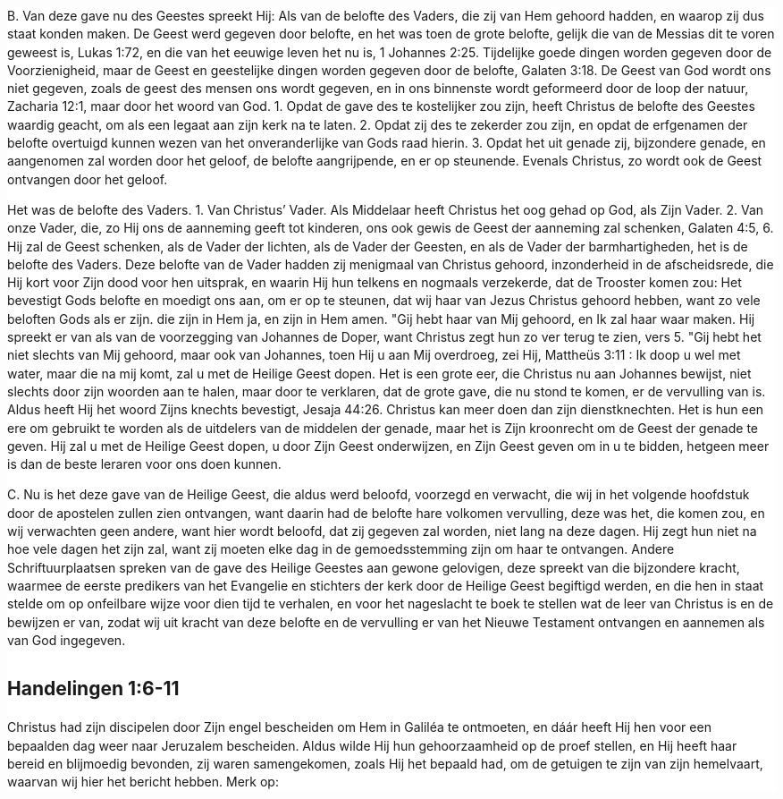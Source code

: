 B. Van deze gave nu des Geestes spreekt Hij: Als van de belofte des Vaders, die zij van Hem gehoord hadden, en waarop zij dus staat konden maken. De Geest werd gegeven door belofte, en het was toen de grote belofte, gelijk die van de Messias dit te voren geweest is, Lukas 1:72, en die van het eeuwige leven het nu is, 1 Johannes 2:25. Tijdelijke goede dingen worden gegeven door de Voorzienigheid, maar de Geest en geestelijke dingen worden gegeven door de belofte, Galaten 3:18. De Geest van God wordt ons niet gegeven, zoals de geest des mensen ons wordt gegeven, en in ons binnenste wordt geformeerd door de loop der natuur, Zacharia 12:1, maar door het woord van God. 
1\. Opdat de gave des te kostelijker zou zijn, heeft Christus de belofte des Geestes waardig geacht, om als een legaat aan zijn kerk na te laten. 
2\. Opdat zij des te zekerder zou zijn, en opdat de erfgenamen der belofte overtuigd kunnen wezen van het onveranderlijke van Gods raad hierin.
3\. Opdat het uit genade zij, bijzondere genade, en aangenomen zal worden door het geloof, de belofte aangrijpende, en er op steunende. Evenals Christus, zo wordt ook de Geest ontvangen door het geloof. 

Het was de belofte des Vaders. 
1\. Van Christus’ Vader. Als Middelaar heeft Christus het oog gehad op God, als Zijn Vader. 
2\. Van onze Vader, die, zo Hij ons de aanneming geeft tot kinderen, ons ook gewis de Geest der aanneming zal schenken, Galaten 4:5, 6. Hij zal de Geest schenken, als de Vader der lichten, als de Vader der Geesten, en als de Vader der barmhartigheden, het is de belofte des Vaders. Deze belofte van de Vader hadden zij menigmaal van Christus gehoord, inzonderheid in de afscheidsrede, die Hij kort voor Zijn dood voor hen uitsprak, en waarin Hij hun telkens en nogmaals verzekerde, dat de Trooster komen zou: Het bevestigt Gods belofte en moedigt ons aan, om er op te steunen, dat wij haar van Jezus Christus gehoord hebben, want zo vele beloften Gods als er zijn. die zijn in Hem ja, en zijn in Hem amen. 
"Gij hebt haar van Mij gehoord, en Ik zal haar waar maken. Hij spreekt er van als van de voorzegging van Johannes de Doper, want Christus zegt hun zo ver terug te zien, vers 5. "Gij hebt het niet slechts van Mij gehoord, maar ook van Johannes, toen Hij u aan Mij overdroeg, zei Hij, Mattheüs 3:11 : Ik doop u wel met water, maar die na mij komt, zal u met de Heilige Geest dopen. Het is een grote eer, die Christus nu aan Johannes bewijst, niet slechts door zijn woorden aan te halen, maar door te verklaren, dat de grote gave, die nu stond te komen, er de vervulling van is. Aldus heeft Hij het woord Zijns knechts bevestigt, Jesaja 44:26. Christus kan meer doen dan zijn dienstknechten. Het is hun een ere om gebruikt te worden als de uitdelers van de middelen der genade, maar het is Zijn kroonrecht om de Geest der genade te geven. Hij zal u met de Heilige Geest dopen, u door Zijn Geest onderwijzen, en Zijn Geest geven om in u te bidden, hetgeen meer is dan de beste leraren voor ons doen kunnen.

C. Nu is het deze gave van de Heilige Geest, die aldus werd beloofd, voorzegd en verwacht, die wij in het volgende hoofdstuk door de apostelen zullen zien ontvangen, want daarin had de belofte hare volkomen vervulling, deze was het, die komen zou, en wij verwachten geen andere, want hier wordt beloofd, dat zij gegeven zal worden, niet lang na deze dagen. Hij zegt hun niet na hoe vele dagen het zijn zal, want zij moeten elke dag in de gemoedsstemming zijn om haar te ontvangen. Andere Schriftuurplaatsen spreken van de gave des Heilige Geestes aan gewone gelovigen, deze spreekt van die bijzondere kracht, waarmee de eerste predikers van het Evangelie en stichters der kerk door de Heilige Geest begiftigd werden, en die hen in staat stelde om op onfeilbare wijze voor dien tijd te verhalen, en voor het nageslacht te boek te stellen wat de leer van Christus is en de bewijzen er van, zodat wij uit kracht van deze belofte en de vervulling er van het Nieuwe Testament ontvangen en aannemen als van God ingegeven.

## Handelingen 1:6-11 
Christus had zijn discipelen door Zijn engel bescheiden om Hem in Galiléa te ontmoeten, en dáár heeft Hij hen voor een bepaalden dag weer naar Jeruzalem bescheiden. Aldus wilde Hij hun gehoorzaamheid op de proef stellen, en Hij heeft haar bereid en blijmoedig bevonden, zij waren samengekomen, zoals Hij het bepaald had, om de getuigen te zijn van zijn hemelvaart, waarvan wij hier het bericht hebben. Merk op:
